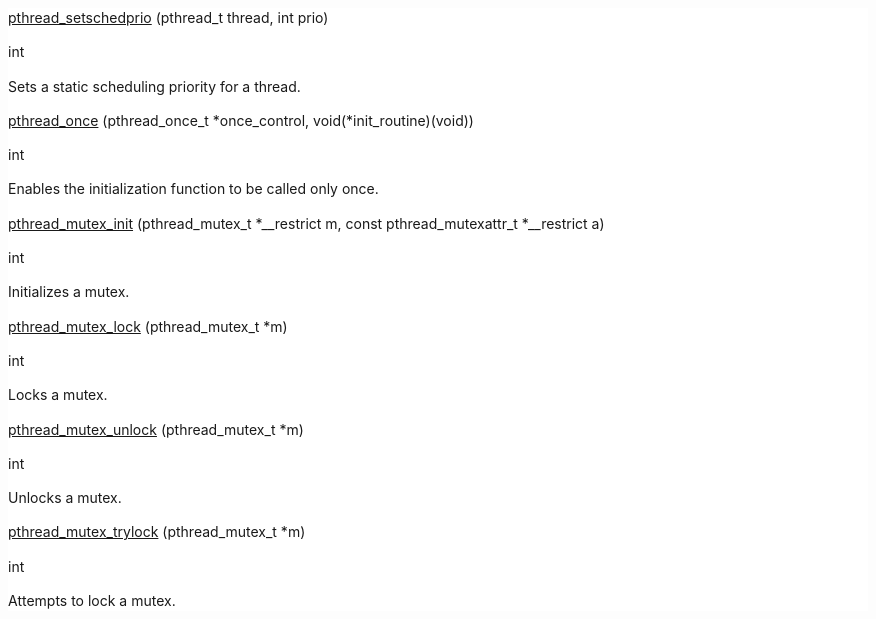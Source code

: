 <tr id="row544840724084824"><td class="cellrowborder" valign="top" width="50%" headers="mcps1.1.3.1.1 "><p id="p2021926316084824"><a name="p2021926316084824"></a><a name="p2021926316084824"></a><a href="PROCESS.md#ga7a23cbcfc21a4e3edf531ed65f022370">pthread_setschedprio</a> (pthread_t thread, int prio)</p>
</td>
<td class="cellrowborder" valign="top" width="50%" headers="mcps1.1.3.1.2 "><p id="p206961812084824"><a name="p206961812084824"></a><a name="p206961812084824"></a>int&nbsp;</p>
<p id="p1563878324084824"><a name="p1563878324084824"></a><a name="p1563878324084824"></a>Sets a static scheduling priority for a thread. </p>
</td>
</tr>
<tr id="row1472684860084824"><td class="cellrowborder" valign="top" width="50%" headers="mcps1.1.3.1.1 "><p id="p1652218614084824"><a name="p1652218614084824"></a><a name="p1652218614084824"></a><a href="PROCESS.md#ga196103ac97710dad7a93fd6c188cc999">pthread_once</a> (pthread_once_t *once_control, void(*init_routine)(void))</p>
</td>
<td class="cellrowborder" valign="top" width="50%" headers="mcps1.1.3.1.2 "><p id="p784727275084824"><a name="p784727275084824"></a><a name="p784727275084824"></a>int&nbsp;</p>
<p id="p1308983946084824"><a name="p1308983946084824"></a><a name="p1308983946084824"></a>Enables the initialization function to be called only once. </p>
</td>
</tr>
<tr id="row852312790084824"><td class="cellrowborder" valign="top" width="50%" headers="mcps1.1.3.1.1 "><p id="p239938724084824"><a name="p239938724084824"></a><a name="p239938724084824"></a><a href="PROCESS.md#gadd99221596e95a55f70c59c1c712bbde">pthread_mutex_init</a> (pthread_mutex_t *__restrict m, const pthread_mutexattr_t *__restrict a)</p>
</td>
<td class="cellrowborder" valign="top" width="50%" headers="mcps1.1.3.1.2 "><p id="p764123098084824"><a name="p764123098084824"></a><a name="p764123098084824"></a>int&nbsp;</p>
<p id="p37708256084824"><a name="p37708256084824"></a><a name="p37708256084824"></a>Initializes a mutex. </p>
</td>
</tr>
<tr id="row1098115412084824"><td class="cellrowborder" valign="top" width="50%" headers="mcps1.1.3.1.1 "><p id="p1224703206084824"><a name="p1224703206084824"></a><a name="p1224703206084824"></a><a href="PROCESS.md#gafd70d6f2c50e22b996c926fb9d6ad291">pthread_mutex_lock</a> (pthread_mutex_t *m)</p>
</td>
<td class="cellrowborder" valign="top" width="50%" headers="mcps1.1.3.1.2 "><p id="p1073520173084824"><a name="p1073520173084824"></a><a name="p1073520173084824"></a>int&nbsp;</p>
<p id="p1494686068084824"><a name="p1494686068084824"></a><a name="p1494686068084824"></a>Locks a mutex. </p>
</td>
</tr>
<tr id="row2120740207084824"><td class="cellrowborder" valign="top" width="50%" headers="mcps1.1.3.1.1 "><p id="p841280862084824"><a name="p841280862084824"></a><a name="p841280862084824"></a><a href="PROCESS.md#ga02a3c64dac70730e226c31c0e7dbb45c">pthread_mutex_unlock</a> (pthread_mutex_t *m)</p>
</td>
<td class="cellrowborder" valign="top" width="50%" headers="mcps1.1.3.1.2 "><p id="p161407185084824"><a name="p161407185084824"></a><a name="p161407185084824"></a>int&nbsp;</p>
<p id="p446801288084824"><a name="p446801288084824"></a><a name="p446801288084824"></a>Unlocks a mutex. </p>
</td>
</tr>
<tr id="row1211540295084824"><td class="cellrowborder" valign="top" width="50%" headers="mcps1.1.3.1.1 "><p id="p1499562748084824"><a name="p1499562748084824"></a><a name="p1499562748084824"></a><a href="PROCESS.md#gacc1ccbaf3d76572da85a8030bba1ede4">pthread_mutex_trylock</a> (pthread_mutex_t *m)</p>
</td>
<td class="cellrowborder" valign="top" width="50%" headers="mcps1.1.3.1.2 "><p id="p1571014668084824"><a name="p1571014668084824"></a><a name="p1571014668084824"></a>int&nbsp;</p>
<p id="p1338230033084824"><a name="p1338230033084824"></a><a name="p1338230033084824"></a>Attempts to lock a mutex. </p>
</td>
</tr>